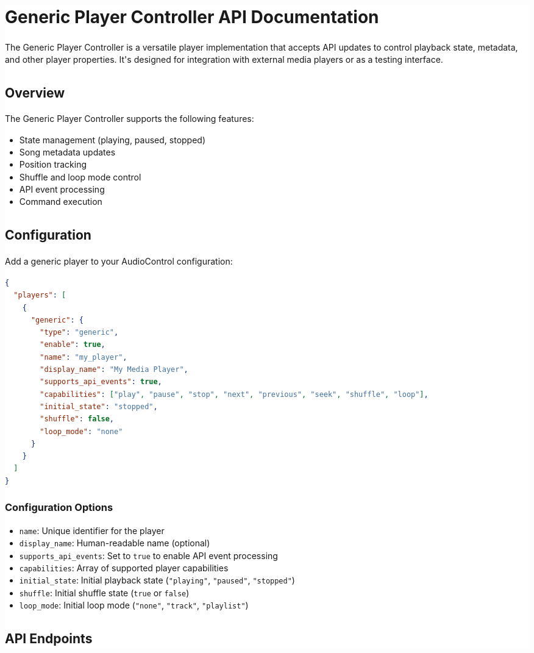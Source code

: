# Generic Player Controller API Documentation

The Generic Player Controller is a versatile player implementation that accepts API updates to control playback state, metadata, and other player properties. It's designed for integration with external media players or as a testing interface.

## Overview

The Generic Player Controller supports the following features:
- State management (playing, paused, stopped)
- Song metadata updates
- Position tracking
- Shuffle and loop mode control
- API event processing
- Command execution

## Configuration

Add a generic player to your AudioControl configuration:

```json
{
  "players": [
    {
      "generic": {
        "type": "generic",
        "enable": true,
        "name": "my_player",
        "display_name": "My Media Player",
        "supports_api_events": true,
        "capabilities": ["play", "pause", "stop", "next", "previous", "seek", "shuffle", "loop"],
        "initial_state": "stopped",
        "shuffle": false,
        "loop_mode": "none"
      }
    }
  ]
}
```

### Configuration Options

- `name`: Unique identifier for the player
- `display_name`: Human-readable name (optional)
- `supports_api_events`: Set to `true` to enable API event processing
- `capabilities`: Array of supported player capabilities
- `initial_state`: Initial playback state (`"playing"`, `"paused"`, `"stopped"`)
- `shuffle`: Initial shuffle state (`true` or `false`)
- `loop_mode`: Initial loop mode (`"none"`, `"track"`, `"playlist"`)

## API Endpoints

